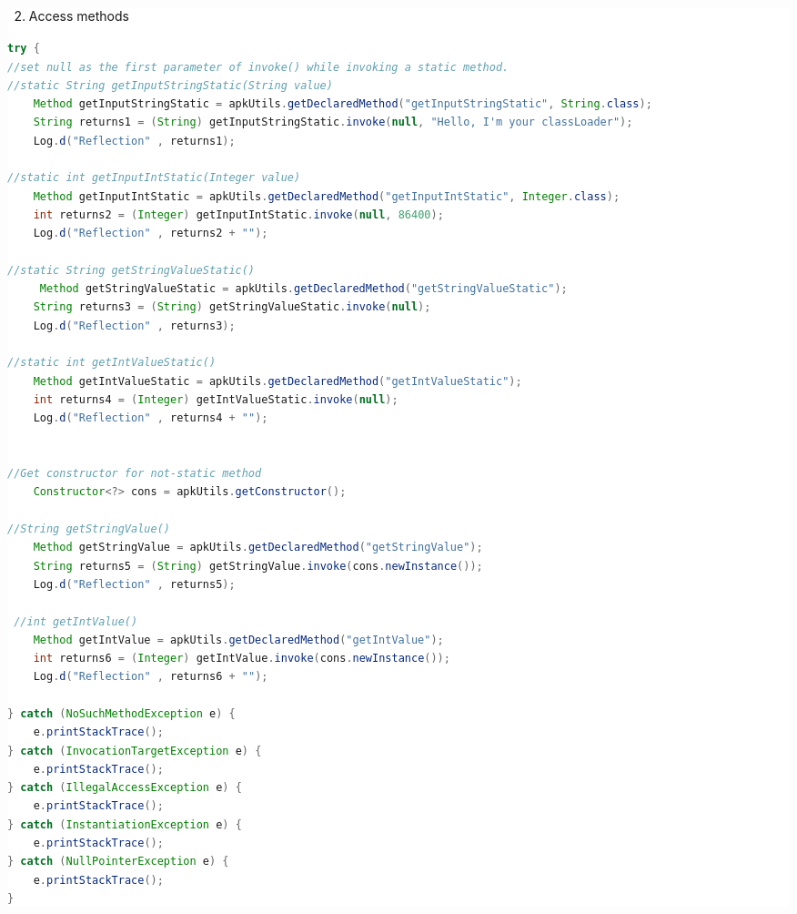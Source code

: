 2. Access methods

```java
try {
//set null as the first parameter of invoke() while invoking a static method.
//static String getInputStringStatic(String value)
	Method getInputStringStatic = apkUtils.getDeclaredMethod("getInputStringStatic", String.class);
	String returns1 = (String) getInputStringStatic.invoke(null, "Hello, I'm your classLoader");
	Log.d("Reflection" , returns1);

//static int getInputIntStatic(Integer value)
	Method getInputIntStatic = apkUtils.getDeclaredMethod("getInputIntStatic", Integer.class);
	int returns2 = (Integer) getInputIntStatic.invoke(null, 86400);
	Log.d("Reflection" , returns2 + "");

//static String getStringValueStatic()
	 Method getStringValueStatic = apkUtils.getDeclaredMethod("getStringValueStatic");
	String returns3 = (String) getStringValueStatic.invoke(null);
	Log.d("Reflection" , returns3);

//static int getIntValueStatic()
	Method getIntValueStatic = apkUtils.getDeclaredMethod("getIntValueStatic");
	int returns4 = (Integer) getIntValueStatic.invoke(null);
	Log.d("Reflection" , returns4 + "");


//Get constructor for not-static method
	Constructor<?> cons = apkUtils.getConstructor();

//String getStringValue()
	Method getStringValue = apkUtils.getDeclaredMethod("getStringValue");
	String returns5 = (String) getStringValue.invoke(cons.newInstance());
	Log.d("Reflection" , returns5);

 //int getIntValue()
	Method getIntValue = apkUtils.getDeclaredMethod("getIntValue");
	int returns6 = (Integer) getIntValue.invoke(cons.newInstance());
	Log.d("Reflection" , returns6 + "");

} catch (NoSuchMethodException e) {
	e.printStackTrace();
} catch (InvocationTargetException e) {
	e.printStackTrace();
} catch (IllegalAccessException e) {
	e.printStackTrace();
} catch (InstantiationException e) {
	e.printStackTrace();
} catch (NullPointerException e) {
	e.printStackTrace();
}
```
